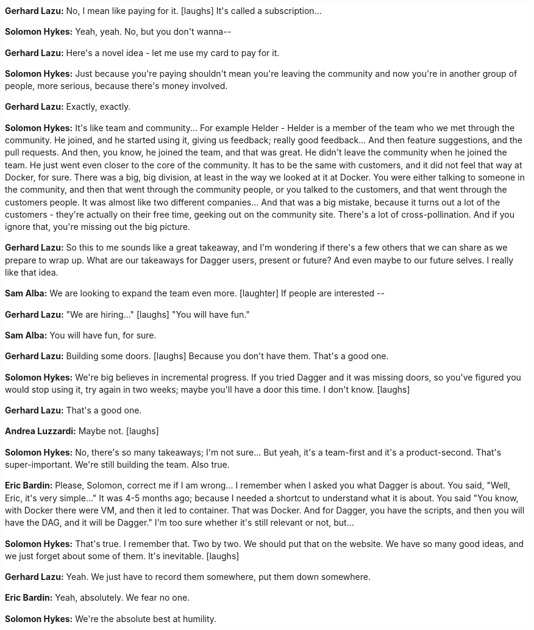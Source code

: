 **Gerhard Lazu:** No, I mean like paying for it. \[laughs\] It's called a subscription...

**Solomon Hykes:** Yeah, yeah. No, but you don't wanna--

**Gerhard Lazu:** Here's a novel idea - let me use my card to pay for it.

**Solomon Hykes:** Just because you're paying shouldn't mean you're leaving the community and now you're in another group of people, more serious, because there's money involved.

**Gerhard Lazu:** Exactly, exactly.

**Solomon Hykes:** It's like team and community... For example Helder - Helder is a member of the team who we met through the community. He joined, and he started using it, giving us feedback; really good feedback... And then feature suggestions, and the pull requests. And then, you know, he joined the team, and that was great. He didn't leave the community when he joined the team. He just went even closer to the core of the community. It has to be the same with customers, and it did not feel that way at Docker, for sure. There was a big, big division, at least in the way we looked at it at Docker. You were either talking to someone in the community, and then that went through the community people, or you talked to the customers, and that went through the customers people. It was almost like two different companies... And that was a big mistake, because it turns out a lot of the customers - they're actually on their free time, geeking out on the community site. There's a lot of cross-pollination. And if you ignore that, you're missing out the big picture.

**Gerhard Lazu:** So this to me sounds like a great takeaway, and I'm wondering if there's a few others that we can share as we prepare to wrap up. What are our takeaways for Dagger users, present or future? And even maybe to our future selves. I really like that idea.

**Sam Alba:** We are looking to expand the team even more. \[laughter\] If people are interested --

**Gerhard Lazu:** "We are hiring..." \[laughs\] "You will have fun."

**Sam Alba:** You will have fun, for sure.

**Gerhard Lazu:** Building some doors. \[laughs\] Because you don't have them. That's a good one.

**Solomon Hykes:** We're big believes in incremental progress. If you tried Dagger and it was missing doors, so you've figured you would stop using it, try again in two weeks; maybe you'll have a door this time. I don't know. \[laughs\]

**Gerhard Lazu:** That's a good one.

**Andrea Luzzardi:** Maybe not. \[laughs\]

**Solomon Hykes:** No, there's so many takeaways; I'm not sure... But yeah, it's a team-first and it's a product-second. That's super-important. We're still building the team. Also true.

**Eric Bardin:** Please, Solomon, correct me if I am wrong... I remember when I asked you what Dagger is about. You said, "Well, Eric, it's very simple..." It was 4-5 months ago; because I needed a shortcut to understand what it is about. You said "You know, with Docker there were VM, and then it led to container. That was Docker. And for Dagger, you have the scripts, and then you will have the DAG, and it will be Dagger." I'm too sure whether it's still relevant or not, but...

**Solomon Hykes:** That's true. I remember that. Two by two. We should put that on the website. We have so many good ideas, and we just forget about some of them. It's inevitable. \[laughs\]

**Gerhard Lazu:** Yeah. We just have to record them somewhere, put them down somewhere.

**Eric Bardin:** Yeah, absolutely. We fear no one.

**Solomon Hykes:** We're the absolute best at humility.
